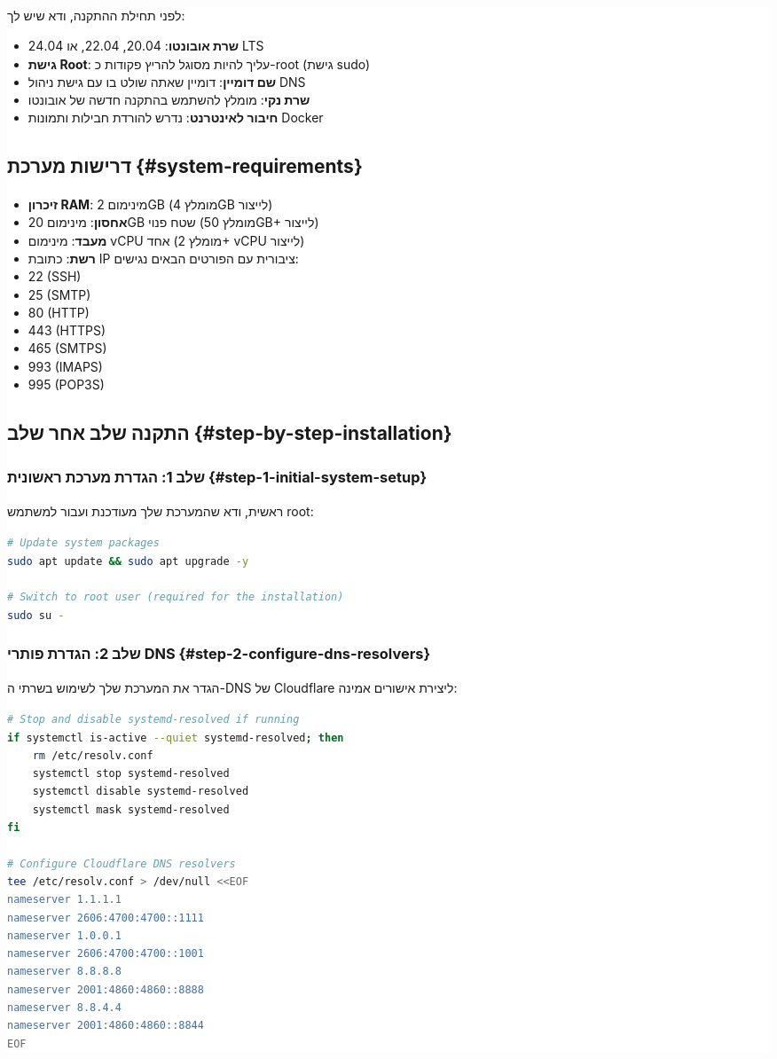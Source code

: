 לפני תחילת ההתקנה, ודא שיש לך:

* **שרת אובונטו**: 20.04, 22.04, או 24.04 LTS
* **גישת Root**: עליך להיות מסוגל להריץ פקודות כ-root (גישת sudo)
* **שם דומיין**: דומיין שאתה שולט בו עם גישת ניהול DNS
* **שרת נקי**: מומלץ להשתמש בהתקנה חדשה של אובונטו
* **חיבור לאינטרנט**: נדרש להורדת חבילות ותמונות Docker

## דרישות מערכת {#system-requirements}

* **זיכרון RAM**: מינימום 2GB (מומלץ 4GB לייצור)
* **אחסון**: מינימום 20GB שטח פנוי (מומלץ 50GB+ לייצור)
* **מעבד**: מינימום vCPU אחד (מומלץ 2+ vCPU לייצור)
* **רשת**: כתובת IP ציבורית עם הפורטים הבאים נגישים:
* 22 (SSH)
* 25 (SMTP)
* 80 (HTTP)
* 443 (HTTPS)
* 465 (SMTPS)
* 993 (IMAPS)
* 995 (POP3S)

## התקנה שלב אחר שלב {#step-by-step-installation}

### שלב 1: הגדרת מערכת ראשונית {#step-1-initial-system-setup}

ראשית, ודא שהמערכת שלך מעודכנת ועבור למשתמש root:

```bash
# Update system packages
sudo apt update && sudo apt upgrade -y

# Switch to root user (required for the installation)
sudo su -
```

### שלב 2: הגדרת פותרי DNS {#step-2-configure-dns-resolvers}

הגדר את המערכת שלך לשימוש בשרתי ה-DNS של Cloudflare ליצירת אישורים אמינה:

```bash
# Stop and disable systemd-resolved if running
if systemctl is-active --quiet systemd-resolved; then
    rm /etc/resolv.conf
    systemctl stop systemd-resolved
    systemctl disable systemd-resolved
    systemctl mask systemd-resolved
fi

# Configure Cloudflare DNS resolvers
tee /etc/resolv.conf > /dev/null <<EOF
nameserver 1.1.1.1
nameserver 2606:4700:4700::1111
nameserver 1.0.0.1
nameserver 2606:4700:4700::1001
nameserver 8.8.8.8
nameserver 2001:4860:4860::8888
nameserver 8.8.4.4
nameserver 2001:4860:4860::8844
EOF
```
